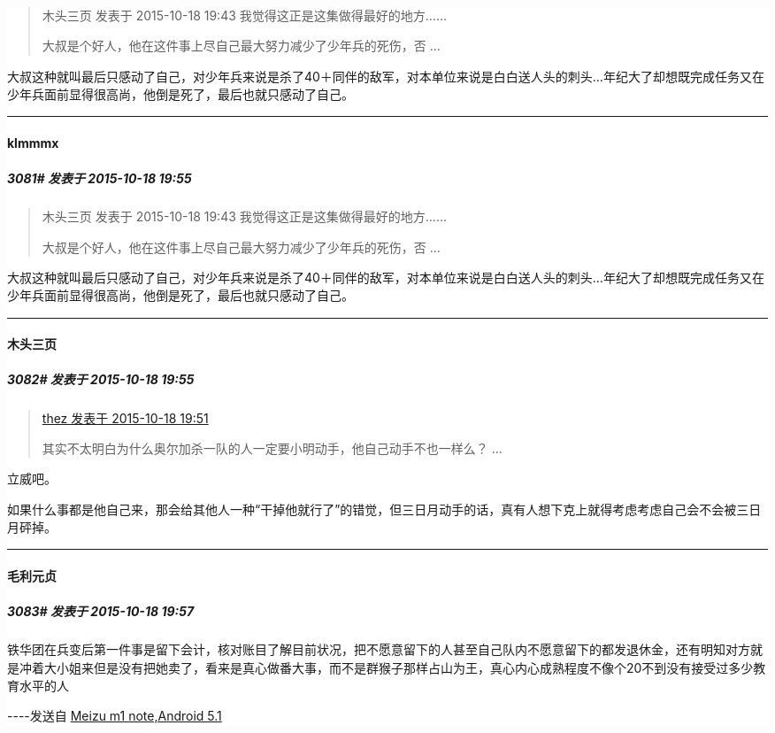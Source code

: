 <blockquote>木头三页 发表于 2015-10-18 19:43
我觉得这正是这集做得最好的地方……


大叔是个好人，他在这件事上尽自己最大努力减少了少年兵的死伤，否 ...</blockquote>
大叔这种就叫最后只感动了自己，对少年兵来说是杀了40＋同伴的敌军，对本单位来说是白白送人头的刺头…年纪大了却想既完成任务又在少年兵面前显得很高尚，他倒是死了，最后也就只感动了自己。







-----

####  klmmmx  
##### 3081#       发表于 2015-10-18 19:55



<blockquote>木头三页 发表于 2015-10-18 19:43
我觉得这正是这集做得最好的地方……


大叔是个好人，他在这件事上尽自己最大努力减少了少年兵的死伤，否 ...</blockquote>
大叔这种就叫最后只感动了自己，对少年兵来说是杀了40＋同伴的敌军，对本单位来说是白白送人头的刺头…年纪大了却想既完成任务又在少年兵面前显得很高尚，他倒是死了，最后也就只感动了自己。







-----

####  木头三页  
##### 3082#       发表于 2015-10-18 19:55



<blockquote><a href="httphttps://bbs.saraba1st.com/2b/forum.php?mod=redirect&amp;goto=findpost&amp;pid=30482386&amp;ptid=1148153" target="_blank">thez 发表于 2015-10-18 19:51</a>

其实不太明白为什么奥尔加杀一队的人一定要小明动手，他自己动手不也一样么？ ...</blockquote>
立威吧。

如果什么事都是他自己来，那会给其他人一种“干掉他就行了”的错觉，但三日月动手的话，真有人想下克上就得考虑考虑自己会不会被三日月砰掉。







-----

####  毛利元贞  
##### 3083#       发表于 2015-10-18 19:57




铁华团在兵变后第一件事是留下会计，核对账目了解目前状况，把不愿意留下的人甚至自己队内不愿意留下的都发退休金，还有明知对方就是冲着大小姐来但是没有把她卖了，看来是真心做番大事，而不是群猴子那样占山为王，真心内心成熟程度不像个20不到没有接受过多少教育水平的人


----发送自 [Meizu m1 note,Android 5.1](http://stage1.5j4m.com/?1.19)

